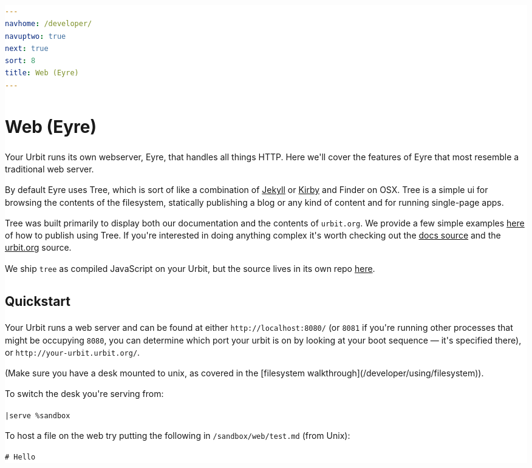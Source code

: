 ```yaml
---
navhome: /developer/
navuptwo: true
next: true
sort: 8
title: Web (Eyre)
---
```


# Web (Eyre)

<div class="row">
<div class="col-md-8">

Your Urbit runs its own webserver, Eyre, that handles all things HTTP.  Here we'll cover the features of Eyre that most resemble a traditional web server.

By default Eyre uses Tree, which is sort of like a combination of [Jekyll](https://jekyllrb.com/) or [Kirby](https://getkirby.com/) and Finder on OSX.  Tree is a simple ui for browsing the contents of the filesystem, statically publishing a blog or any kind of content and for running single-page apps.

Tree was built primarily to display both our documentation and the contents of `urbit.org`.  We provide a few simple examples [here](#-examples) of how to publish using Tree.  If you're interested in doing anything complex it's worth checking out the [docs source](https://github.com/urbit/docs) and the [urbit.org](https://github.com/urbit/urbit.org) source.

We ship `tree` as compiled JavaScript on your Urbit, but the source lives in its own repo [here](https://github.com/urbit/tree).

</div>
</div>

## Quickstart

Your Urbit runs a web server and can be found at either `http://localhost:8080/` (or `8081` if you're running other processes that might be occupying `8080`, you can determine which port your urbit is on by looking at your boot sequence — it's specified there), or `http://your-urbit.urbit.org/`.

<span class="red">
(Make sure you have a desk mounted to unix, as covered in the
[filesystem walkthrough](/developer/using/filesystem)).
</span>

To switch the desk you're serving from:

    |serve %sandbox

To host a file on the web try putting the following in `/sandbox/web/test.md` (from Unix):

    # Hello

